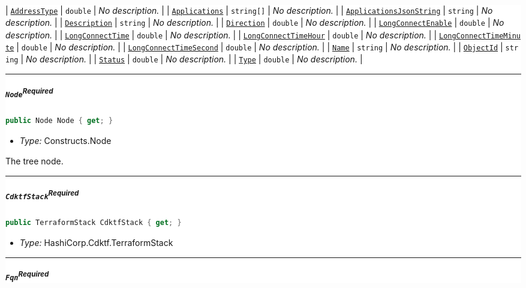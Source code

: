 | <code><a href="#@cdktf/provider-opentelekomcloud.cfwAclRuleV1.CfwAclRuleV1.property.addressType">AddressType</a></code> | <code>double</code> | *No description.* |
| <code><a href="#@cdktf/provider-opentelekomcloud.cfwAclRuleV1.CfwAclRuleV1.property.applications">Applications</a></code> | <code>string[]</code> | *No description.* |
| <code><a href="#@cdktf/provider-opentelekomcloud.cfwAclRuleV1.CfwAclRuleV1.property.applicationsJsonString">ApplicationsJsonString</a></code> | <code>string</code> | *No description.* |
| <code><a href="#@cdktf/provider-opentelekomcloud.cfwAclRuleV1.CfwAclRuleV1.property.description">Description</a></code> | <code>string</code> | *No description.* |
| <code><a href="#@cdktf/provider-opentelekomcloud.cfwAclRuleV1.CfwAclRuleV1.property.direction">Direction</a></code> | <code>double</code> | *No description.* |
| <code><a href="#@cdktf/provider-opentelekomcloud.cfwAclRuleV1.CfwAclRuleV1.property.longConnectEnable">LongConnectEnable</a></code> | <code>double</code> | *No description.* |
| <code><a href="#@cdktf/provider-opentelekomcloud.cfwAclRuleV1.CfwAclRuleV1.property.longConnectTime">LongConnectTime</a></code> | <code>double</code> | *No description.* |
| <code><a href="#@cdktf/provider-opentelekomcloud.cfwAclRuleV1.CfwAclRuleV1.property.longConnectTimeHour">LongConnectTimeHour</a></code> | <code>double</code> | *No description.* |
| <code><a href="#@cdktf/provider-opentelekomcloud.cfwAclRuleV1.CfwAclRuleV1.property.longConnectTimeMinute">LongConnectTimeMinute</a></code> | <code>double</code> | *No description.* |
| <code><a href="#@cdktf/provider-opentelekomcloud.cfwAclRuleV1.CfwAclRuleV1.property.longConnectTimeSecond">LongConnectTimeSecond</a></code> | <code>double</code> | *No description.* |
| <code><a href="#@cdktf/provider-opentelekomcloud.cfwAclRuleV1.CfwAclRuleV1.property.name">Name</a></code> | <code>string</code> | *No description.* |
| <code><a href="#@cdktf/provider-opentelekomcloud.cfwAclRuleV1.CfwAclRuleV1.property.objectId">ObjectId</a></code> | <code>string</code> | *No description.* |
| <code><a href="#@cdktf/provider-opentelekomcloud.cfwAclRuleV1.CfwAclRuleV1.property.status">Status</a></code> | <code>double</code> | *No description.* |
| <code><a href="#@cdktf/provider-opentelekomcloud.cfwAclRuleV1.CfwAclRuleV1.property.type">Type</a></code> | <code>double</code> | *No description.* |

---

##### `Node`<sup>Required</sup> <a name="Node" id="@cdktf/provider-opentelekomcloud.cfwAclRuleV1.CfwAclRuleV1.property.node"></a>

```csharp
public Node Node { get; }
```

- *Type:* Constructs.Node

The tree node.

---

##### `CdktfStack`<sup>Required</sup> <a name="CdktfStack" id="@cdktf/provider-opentelekomcloud.cfwAclRuleV1.CfwAclRuleV1.property.cdktfStack"></a>

```csharp
public TerraformStack CdktfStack { get; }
```

- *Type:* HashiCorp.Cdktf.TerraformStack

---

##### `Fqn`<sup>Required</sup> <a name="Fqn" id="@cdktf/provider-opentelekomcloud.cfwAclRuleV1.CfwAclRuleV1.property.fqn"></a>
